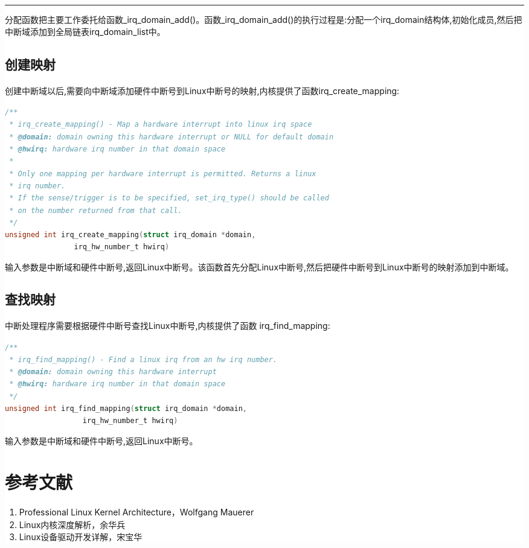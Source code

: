 

---

分配函数把主要工作委托给函数_irq_domain_add()。函数_irq_domain_add()的执行过程是:分配一个irq_domain结构体,初始化成员,然后把中断域添加到全局链表irq_domain_list中。

## 创建映射
创建中断域以后,需要向中断域添加硬件中断号到Linux中断号的映射,内核提供了函数irq_create_mapping:

```c
/**
 * irq_create_mapping() - Map a hardware interrupt into linux irq space
 * @domain: domain owning this hardware interrupt or NULL for default domain
 * @hwirq: hardware irq number in that domain space
 *
 * Only one mapping per hardware interrupt is permitted. Returns a linux
 * irq number.
 * If the sense/trigger is to be specified, set_irq_type() should be called
 * on the number returned from that call.
 */
unsigned int irq_create_mapping(struct irq_domain *domain,
				irq_hw_number_t hwirq)
```

输入参数是中断域和硬件中断号,返回Linux中断号。该函数首先分配Linux中断号,然后把硬件中断号到Linux中断号的映射添加到中断域。

## 查找映射
中断处理程序需要根据硬件中断号查找Linux中断号,内核提供了函数 irq_find_mapping:

```c
/**
 * irq_find_mapping() - Find a linux irq from an hw irq number.
 * @domain: domain owning this hardware interrupt
 * @hwirq: hardware irq number in that domain space
 */
unsigned int irq_find_mapping(struct irq_domain *domain,
			      irq_hw_number_t hwirq)
```

输入参数是中断域和硬件中断号,返回Linux中断号。

# 参考文献
1. Professional Linux Kernel Architecture，Wolfgang Mauerer
2. Linux内核深度解析，余华兵
3. Linux设备驱动开发详解，宋宝华







